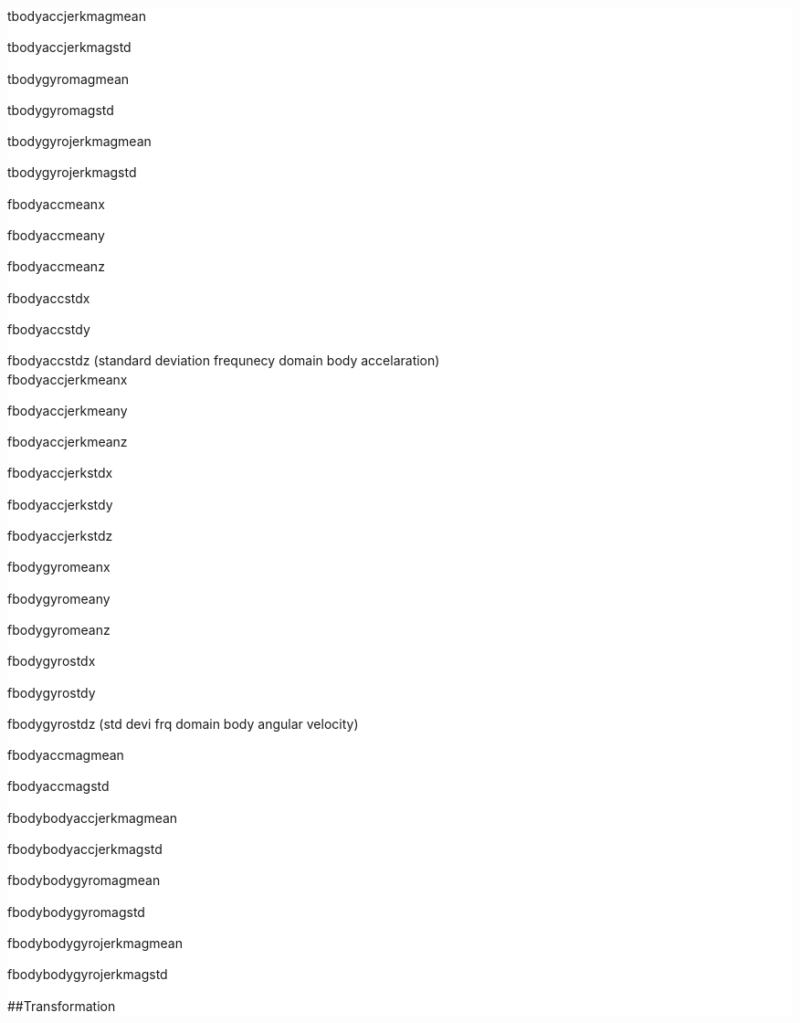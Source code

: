 tbodyaccjerkmagmean        

tbodyaccjerkmagstd         

tbodygyromagmean        

tbodygyromagstd            

tbodygyrojerkmagmean       

tbodygyrojerkmagstd        

fbodyaccmeanx              

fbodyaccmeany              

fbodyaccmeanz              

fbodyaccstdx               

fbodyaccstdy               

fbodyaccstdz       (standard deviation frequnecy domain body accelaration)             
fbodyaccjerkmeanx         

fbodyaccjerkmeany          

fbodyaccjerkmeanz          

fbodyaccjerkstdx          

fbodyaccjerkstdy           

fbodyaccjerkstdz           

fbodygyromeanx             

fbodygyromeany             

fbodygyromeanz             

fbodygyrostdx             

fbodygyrostdy             

fbodygyrostdz       (std devi frq domain body angular velocity)         

fbodyaccmagmean            

fbodyaccmagstd            

fbodybodyaccjerkmagmean   

fbodybodyaccjerkmagstd    

fbodybodygyromagmean       

fbodybodygyromagstd        

fbodybodygyrojerkmagmean  

fbodybodygyrojerkmagstd   


##Transformation
